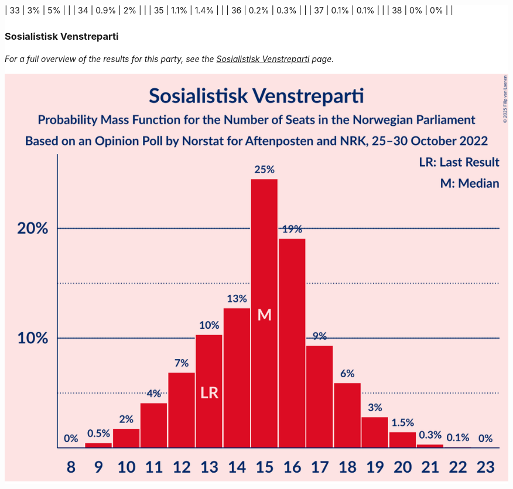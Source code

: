| 33 | 3% | 5% |  |
| 34 | 0.9% | 2% |  |
| 35 | 1.1% | 1.4% |  |
| 36 | 0.2% | 0.3% |  |
| 37 | 0.1% | 0.1% |  |
| 38 | 0% | 0% |  |

### Sosialistisk Venstreparti

*For a full overview of the results for this party, see the [Sosialistisk Venstreparti](party-sosialistiskvenstreparti.html) page.*

![Graph with seats probability mass function not yet produced](2022-10-30-Norstat-seats-pmf-sosialistiskvenstreparti.png "Seats Probability Mass Function")
